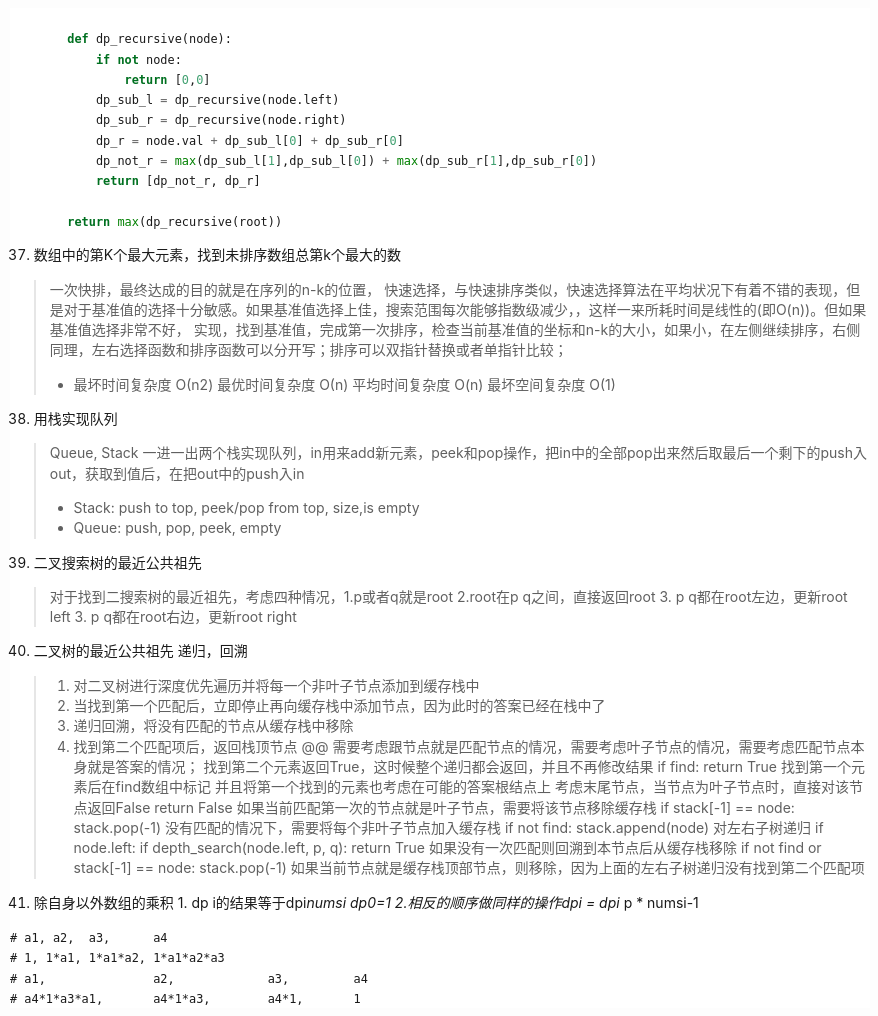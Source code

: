 ```python

        def dp_recursive(node):
            if not node:
                return [0,0]
            dp_sub_l = dp_recursive(node.left)
            dp_sub_r = dp_recursive(node.right)
            dp_r = node.val + dp_sub_l[0] + dp_sub_r[0]
            dp_not_r = max(dp_sub_l[1],dp_sub_l[0]) + max(dp_sub_r[1],dp_sub_r[0])
            return [dp_not_r, dp_r]

        return max(dp_recursive(root))
```

37. 数组中的第K个最大元素，找到未排序数组总第k个最大的数
> 一次快排，最终达成的目的就是在序列的n-k的位置，
> 快速选择，与快速排序类似，快速选择算法在平均状况下有着不错的表现，但是对于基准值的选择十分敏感。如果基准值选择上佳，搜索范围每次能够指数级减少，，这样一来所耗时间是线性的(即O(n))。但如果基准值选择非常不好，
> 实现，找到基准值，完成第一次排序，检查当前基准值的坐标和n-k的大小，如果小，在左侧继续排序，右侧同理，左右选择函数和排序函数可以分开写；排序可以双指针替换或者单指针比较；
>- 最坏时间复杂度	О(n2)   最优时间复杂度	О(n)   平均时间复杂度	O(n)   最坏空间复杂度	O(1)

38. 用栈实现队列
> Queue, Stack 一进一出两个栈实现队列，in用来add新元素，peek和pop操作，把in中的全部pop出来然后取最后一个剩下的push入out，获取到值后，在把out中的push入in
> - Stack: push to top, peek/pop from top, size,is empty
> - Queue: push, pop, peek, empty

39. 二叉搜索树的最近公共祖先
> 对于找到二搜索树的最近祖先，考虑四种情况，1.p或者q就是root 2.root在p q之间，直接返回root 3. p q都在root左边，更新root left 3. p q都在root右边，更新root right 

40. 二叉树的最近公共祖先  递归，回溯
> 1. 对二叉树进行深度优先遍历并将每一个非叶子节点添加到缓存栈中
> 2. 当找到第一个匹配后，立即停止再向缓存栈中添加节点，因为此时的答案已经在栈中了
> 3. 递归回溯，将没有匹配的节点从缓存栈中移除
> 4. 找到第二个匹配项后，返回栈顶节点
> @@ 需要考虑跟节点就是匹配节点的情况，需要考虑叶子节点的情况，需要考虑匹配节点本身就是答案的情况；
> 找到第二个元素返回True，这时候整个递归都会返回，并且不再修改结果 if find: return True
> 找到第一个元素后在find数组中标记
> 并且将第一个找到的元素也考虑在可能的答案根结点上
> 考虑末尾节点，当节点为叶子节点时，直接对该节点返回False return False
> 如果当前匹配第一次的节点就是叶子节点，需要将该节点移除缓存栈 if stack[-1] == node: stack.pop(-1)
> 没有匹配的情况下，需要将每个非叶子节点加入缓存栈 if not find: stack.append(node)
> 对左右子树递归 if node.left: if depth_search(node.left, p, q): return True
> 如果没有一次匹配则回溯到本节点后从缓存栈移除 if not find or stack[-1] == node: stack.pop(-1)
> 如果当前节点就是缓存栈顶部节点，则移除，因为上面的左右子树递归没有找到第二个匹配项
            
41. 除自身以外数组的乘积  1. dp i的结果等于dpi*numsi dp0=1 2.相反的顺序做同样的操作dpi = dpi* p * numsi-1
```
# a1, a2,  a3,      a4
# 1, 1*a1, 1*a1*a2, 1*a1*a2*a3
# a1,               a2,             a3,         a4
# a4*1*a3*a1,       a4*1*a3,        a4*1,       1
```
